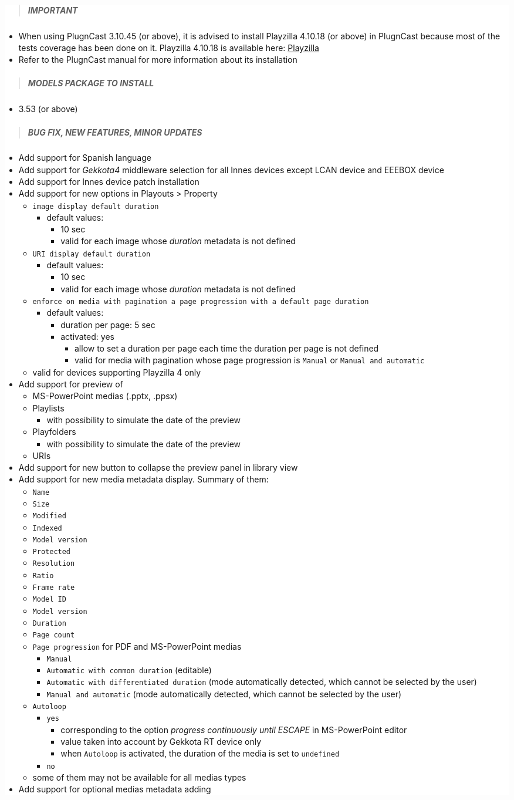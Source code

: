 >##### **IMPORTANT**
- When using PlugnCast 3.10.45 (or above), it is advised to install Playzilla 4.10.18 (or above) in PlugnCast because most of the tests coverage has been done on it. Playzilla 4.10.18 is available here: [Playzilla](http://www.innes.pro/fr/support/index.php?PlugnCast_G3/Playzilla)
- Refer to the PlugnCast manual for more information about its installation
>##### **MODELS PACKAGE TO INSTALL**
- 3.53 (or above)
>##### **BUG FIX, NEW FEATURES, MINOR UPDATES**
- Add support for Spanish language
- Add support for *Gekkota4* middleware selection for all Innes devices except LCAN device and EEEBOX device
- Add support for Innes device patch installation
- Add support for new options in Playouts > Property
    - `image display default duration`
        - default values:
            - 10 sec
            - valid for each image whose *duration* metadata is not defined
    - `URI display default duration`
        - default values:
            - 10 sec
            - valid for each image whose *duration* metadata is not defined
    - `enforce on media with pagination a page progression with a default page duration`
        - default values:
            - duration per page: 5 sec
            - activated: yes
                - allow to set a duration per page each time the duration per page is not defined
                - valid for media with pagination whose page progression is `Manual` or `Manual and automatic`
    - valid for devices supporting Playzilla 4 only
- Add support for preview of
    - MS-PowerPoint medias (.pptx, .ppsx)
    - Playlists
        - with possibility to simulate the date of the preview
    - Playfolders
        - with possibility to simulate the date of the preview
    - URIs
- Add support for new button to collapse the preview panel in library view
- Add support for new media metadata display. Summary of them:
    - `Name`
    - `Size`
    - `Modified`
    - `Indexed`
    - `Model version`
    - `Protected`
    - `Resolution`
    - `Ratio`
    - `Frame rate`
    - `Model ID`
    - `Model version `
    - `Duration`
    - `Page count`
    - `Page progression` for PDF and MS-PowerPoint medias
        - `Manual`
        - `Automatic with common duration` (editable)
        - `Automatic with differentiated duration` (mode automatically detected, which cannot be selected by the user)
        - `Manual and automatic` (mode automatically detected, which cannot be selected by the user)
    - `Autoloop`
        - `yes`
            -  corresponding to the option *progress continuously until ESCAPE* in MS-PowerPoint editor
            - value taken into account by Gekkota RT device only
            - when `Autoloop` is activated, the duration of the media is set to `undefined`
        - `no`
    - some of them may not be available for all medias types
- Add support for optional medias metadata adding